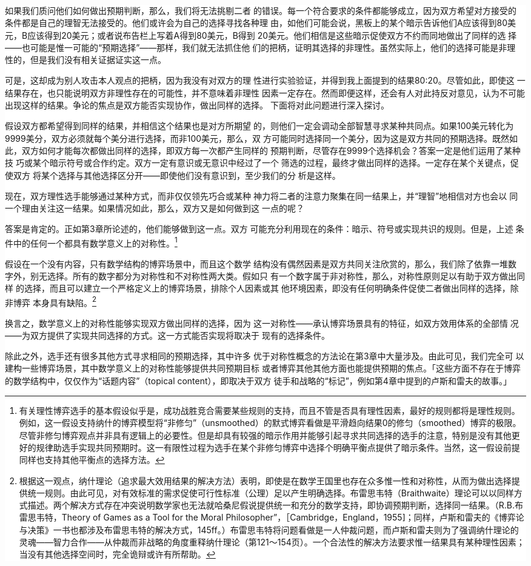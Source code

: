   如果我们质问他们如何做出预期判断，那么，我们将无法挑剔二者
的错误。每一个符合要求的条件都能够成立，因为双方希望对方接受的
条件都是自己的理智无法接受的。他们或许会为自己的选择寻找各种理
由，如他们可能会说，黑板上的某个暗示告诉他们A应该得到80美
元，B应该得到20美元；或者说布告栏上写着A得到80美元，B得到
20美元。他们相信是这些暗示促使双方不约而同地做出了同样的选
择——也可能是惟一可能的“预期选择”——那样，我们就无法抓住他
们的把柄，证明其选择的非理性。虽然实际上，他们的选择可能是非理
性的，但是我们没有相关证据证实这一点。

  可是，这却成为别人攻击本人观点的把柄，因为我没有对双方的理
性进行实验验证，并得到我上面提到的结果80:20。尽管如此，即使这
一结果存在，也只能说明双方非理性存在的可能性，并不意味着非理性
因素一定存在。然而即便这样，还会有人对此持反对意见，认为不可能
出现这样的结果。争论的焦点是双方能否实现协作，做出同样的选择。
下面将对此问题进行深入探讨。

  假设双方都希望得到同样的结果，并相信这个结果也是对方所期望
的，则他们一定会调动全部智慧寻求某种共同点。如果100美元转化为
9999美分，双方必须就每个美分进行选择，而非100美元，那么，双
方可能同时选择同一个美分，因为这是双方共同的预期选择。既然如
此，双方如何才能每次都做出同样的选择，即双方每一次都产生同样的
预期判断，尽管存在9999个选择机会？答案一定是他们运用了某种技
巧或某个暗示符号或合作约定。双方一定有意识或无意识中经过了一个
筛选的过程，最终才做出同样的选择。一定存在某个关键点，促使双方
将某个选择与其他选择区分开——即使他们没有意识到，至少我们的分
析是这样。

  现在，双方理性选手能够通过某种方式，而非仅仅领先巧合或某种
神力将二者的注意力聚集在同一结果上，并“理智”地相信对方也会以
同一个理由关注这一结果。如果情况如此，那么，双方又是如何做到这
一点的呢？

  答案是肯定的。正如第3章所论述的，他们能够做到这一点。双方
可能充分利用现在的条件：暗示、符号或实现共识的规则。但是，上述
条件中的任何一个都具有数学意义上的对称性。[^11-17]

[^11-17]: 有关理性博弈选手的基本假设似乎是，成功战胜竞合需要某些规则的支持，而且不管是否具有理性因素，最好的规则都将是理性规则。例如，这一假设支持纳什的博弈模型将“非修匀”（unsmoothed）的默式博弈看做是平滑趋向结果0的修匀（smoothed）博弈的极限。尽管非修匀博弈观点并非具有逻辑上的必要性。但是却具有较强的暗示作用并能够引起寻求共同选择的选手的注意，特别是没有其他更好的规律助选手实现共同预期时。这一有限性过程为选手在某个非修匀博弈中选择个明确平衡点提供了暗示条件。当然，这一假设前提同样也支持其他平衡点的选择方法。

  假设在一个没有内容，只有数学结构的博弈场景中，而且这个数学
结构没有偶然因素是双方共同关注欣赏的，那么，我们除了依靠一堆数
字外，别无选择。所有的数字都分为对称性和不对称性两大类。假如只
有一个数字属于非对称性，那么，对称性原则足以有助于双方做出同样
的选择，而且可以建立一个严格定义上的博弈场景，排除个人因素或其
他环境因素，即没有任何明确条件促使二者做出同样的选择，除非博弈
本身具有缺陷。[^11-18]

  换言之，数学意义上的对称性能够实现双方做出同样的选择，因为
这一对称性——承认博弈场景具有的特征，如双方效用体系的全部情
况——为双方提供了实现共同选择的方式。这一方式能否实现将取决于
现有的选择条件。

  除此之外，选手还有很多其他方式寻求相同的预期选择，其中许多
优于对称性概念的方法论在第3章中大量涉及。由此可见，我们完全可
以建构一些博弈场景，其中数学意义上的对称性能够提供共同预期目标
或者博弈其他其他方面也能提供预期的焦点。「这些方面不存在于博弈
的数学结构中，仅仅作为“话题内容”（topical content），即取决于双方
徒手和战略的“标记”，例如第4章中提到的卢斯和雷夫的故事。」


[^11-1]: 有关临时协议象征意义的讨论请参阅基辛格的文章，“Nuclear Testing and the Problem of Peace," Foreign Affair, 37:1~18 (Oct.1958), especially pp.12~13。
[^11-2]: 参见 Nash，“The Bargaining Problem,” Econometrica， 18:155~162 （April 1950), "Two-Person cooperative Games,”Econometrica，21:128~140（January 1953);约翰-哈案尼，“Approaches to the Bargaining Problem Before and After the Theory of Games:A Critical Discussion of Zeuthen's, Hichs'and Nash's Theories, " Econometrica, 24:144-157 (April 1956); R.邓肯·卢斯和霍华德·雷夫，《博弈论与决策》（Ganes and Decisions，New York，1957，pp.114ff)。
[^11-3]: 实际上，卢斯和雷夫参照收益矩阵和下面的三个假设定义二人博弈：（1）博弈一方的预演信息必须准确无误地传递给对方；（2）博弈选手达成的所有协议均具有强制约束力，并受到博弈规则的保护；（3）博弈一方对博弈结果的评价不受预演谈判的影响。《博弈论和决策》，第144页。
[^11-4]: 约翰·哈桑尼，“博弈论产生前后的谈判方法：有关朱森、希茨和纳什理论的重要研究”Econometrica, 24:149 (April 1956). 
[^11-5]: 虽然这里讨论的博弈场景是人为设计并非现实存在的抽象模型，但是这一模型有助于验证在虚构的抽象模型中，假定行为结构完全对称以及将非对称性看做是特例、对称性普遍存在是否其有积极意义。
[^11-6]: 巧合的是，只要我们坚持对称行为规则，即当结束的钟声敲响时，双方都可以“平等地改变自己的选择”，那么选手可以随时改变自己的选择完全不影响这一结论的效力。
[^11-7]: 这只是一个机制假设，即在重新选择的过程中，一方可以坚持原有的决定，也可重新选择。但是，如果选手是在午夜前一分钟或半分钟做出的选择是最后的选择，那么，这一情况将变得更加复杂，因为这一选择过程不可能重新开始，除非最后一分钟过后，关键点也随之过去。在后面的论述中，我们还会涉及这一问题。
[^11-8]: 纳什在其1959年的文章“二人合作博弈”中引入了一个博弈场景。该博弈场景在其后期呈现出明显的默式特征。这一场景与合作博弈的关系给了我们很大启发，有助于我们发掘在相关的合作博弈场景中影响选手“理性预期判断”（暗示的结果）的各种因素。作者认为，如果对称性行为结构得到严格的遵循，上述的关系就应该是机制问题，而非理智问题。同时，作者还认为严格意义上的对称性很难或者根本不可能准确地定义我们研究的终极课题——相应的非默式博弈。
[^11-9]: 需要强调的是，取决于清晰可见的零点的谈判博弈解决方法（纳什和哈桑尼提出的解决方法）——即选手无法取得共识时得到的惟一结果——无法适用于以选择矩阵为基础的合作博弈场景。根据规则规定，这样的矩阵没有零点（除了对角线外，所有收益均为零）结果，不存在个“标准形式”既包含凸区域，又与零点相联系，除非存在一个完全充分的理论“解决”默式博弈问题（以选手重视的方式操作）。或许有人根据卢斯和雷夫的观点将徒手的“安全底线”（最大最小值）作为零点。但是由于存在仲裁因素和以假设为前提，所以，选手双方的默式博弈只能以这种方式取得成功。假设前提，特别是包含有效的完全战略点的假设（如布雷思韦特理论和后面脚注中涉及的卢斯和雷夫理论），很容易被实证所推翻，因为其前提是理性选手在缺乏沟通的情况下无法协调战略选择，尽管他们在面临选择冲突时可以有所举措。
[^11-10]: 当选手双方面对一个分配对象时，如货币，那么相应规则将是他们必须根据双方在房子消除“交叠”（overlap）后做出的选择分配。一方的所得和对方的默许让步相同，例如一方在博弈最后阶段要求得到全部的65%，而另一方为55%，那么，第二方让出了35%，第一方让出了45%，这些数额即为争议之外的部分并构戒“协议”部分（下面的脚注中有所体现），零点的潜在不明确是哈维·瓦格纳（HarveyWagner）和约翰·哈桑尼所讨论的问题，“Rejoinder on the Bargaining Problem" Southern Economic Journal, 24:280-482. (April 1958).
[^11-11]: 这里，我们似乎能从分析中得出其他有利结论，即为了建构“真正的”合作（非默式）博弈和确立协议的规范定义而进行的分析研究将必然扭曲最终的默式博弈，因此，选手双方必须在警钟响起或遭受全面损失之前达成强制性协议。现在，选手为了在钟声响起之前达成协议，必须定义自己的“协议”概念。假设他们的定义与我们先前的定义类似，那么，他们需要做的是尽快将破坏后的合作博弈还原到完好状态，并且需要将新的博弈场最缩短一分多钟，而如果是默式博弈则需要缩短两分多钟。
[^11-12]: 有一个与前面脚注相关的细节或许值得深入探讨。假设一方需要花费一分钟提出条件或修改提出的条件：（与以前的版本相比）记录一个新条件的过程一旦开始就无法停止，除非整个过程结束。按照这一程序，双方在博弈结束前一分钟提出的任何条件都将是终极条件。如果这一终极条件在博弈结束前没有成功地传递给对方，则意味着博弈本质上没有变化。“同时性”现在意味着选手在各自的最后一分钟出于实际考虑，在做出自己选择的同时都无法看到对方提出的最后条件，无论这个条件是在最后一分钟的什么时候提出。但是，如果一方将自己的条件写在一个可见的板上，并掩藏一分钟以供记录在案，那么，对方将能够在最后数秒内看到这一条件，尽管他已经来不及修改自己的条件，除非推迟一分钟。（或者假设一旦各自条件记录在案，选手将无法看到被此的选择。）在这种情况下，如果双方不是在最后一分钟同时提出各自的条件，那么，较晚做出选择的一方无疑完全知道对方的选择，结果较易做出选择的一方只能接受前者的条件，因为这是他获胜的惟一机会，除此之外，别无选择。因此，我们可以说，如果第一个做出选择的选手知道对方在等待自己的结果，那么“第二选择权”显然已经变得毫无意义。我们现在以下面的方式描述一个博弈场景：博弈选手双方已经进行了23小时58分钟，现在只剩下一分钟；而且博弈规则允许选手在最后一分钟的任何时候做出各自的最后选择。在这种情况下，博弈场景提供三个战略供选手选择：（1）假设一方等待另一方做出选择，并要求得到全部收益的99%：（2）假设双方同时做出自己的最后选择，并接受默式博弈产生的结果；（3）双方都在等待对方做出最后的选择。如果是第三种情况，那么，博弈将继续进行。假设双方只能等待有限时间，则我们得到的战略选择是：等待一次，然后要求总数的99%；等待一次，要求默式结果；等待两次，要求99%；等待两次，要求默式结果等。那么，这里的博弈（包含选手在最后一分钟选择的所有战略的“默式超级博弈”）将是我们要求的博弈。如果我们愿意接受的话，那么，这个博弈的“严格意义的解决方式”应该包括似有可能的战略选择（无限期的等待）并以默式博弈的解答要求而结束。
[^11-13]: 有人认为博弈的预期价值仍然应该在双方选手间对称分配，从而使分析人员从平均结果判断博弈的对称性。但是实际情况表明，他这么做只能说明其对博弈和博弈方式缺乏深入理解。
[^11-14]: 哈桑尼进一步指出：“例如，大家都希望拥有同样的生产成本、企业规模、市场条件、资本和人力等条件的市场双头垄断者能够达成协议，平均分配利润。”
[^11-15]: 在此，我们有必要为大家提供完整的引述（经过作者的允许）：“朱森和纳什的谈判理论主张将理性谈判选手针对对方谈判战略的预期判断具体化，如果双方都知道对方的效用函数的话。其实，朱森和纳什理论的基本设是对称定理的存在。该定理认为，以数据形式表示双方最佳战略选择的函数具有同样的数学形式，当然，除非与双方选手有关的各种变量相互交换。直观地讲，这一假设为我们接受了一个定理，即在同一条件下，一个理性博弈选手不会期望理性的对手单方面做出更大的妥协和让步。”（Harsanyi，“Bargaining in Ignorance of the Opponent' s Utility Function" Cowles Foundation Discussion Paper No.46, December 11, 1957)。
[^11-16]: 根据这一观点，在完全沟通条件下的谈判博弈中实现“理性预期”的思维过程本质上等同于默式博弈中实现协作选择的思维过程。尽管如此，实际解决方式可以存在不同，因为博弈的场景和具体暗示性条件或许不同。但是，两个解决方式在本质上是一样的，因为二者都取决于选手双方能否默契达成共识。更多事实证明了这一观点的正确性，选手在完全沟通情况下的博弈中取得的明确共识与选手在博弈开始前分别做出的预期判断相同。（假设在理论条件下，选手已经做出了预期判断。）在某种程度上，这类似于默式博弈。假设鉴于选手知道彼此的预期结果，他们都意识到双方会接受提前暗示的结果，则双方都会毫不犹豫地坚持自已的预期选择。
[^11-18]: 根据这一观点，纳什理论（追求最大效用结果的解决方法）表明，即使是在数学王国里也存在众多惟一性和对称性，从而为做出选择提供统一规则。由此可见，对有效标准的需求促使可行性标准（公理）足以产生明确选择。布雷思韦特（Braithwaite）理论可以以同样方式描述。两个解决方式存在冲突说明数学家也无法就哈桑尼假说提供统一和充分的数学支持，即协调预期判断，选择同一结果。（R.B.布雷思韦特，Theory of Games as a Tool for the Moral Philosopher”，［Cambridge，England，1955]；同样，卢斯和雷夫的《博弈论与决策》一书也都涉及布雷思韦特的解决方式，145ff。）布雷思韦特将问题看做是一人仲裁问题，而卢斯和雷夫则为了强调纳什理论的灵魂——智力合作——从仲裁而非战略的角度重释纳什理论（第121～154页）。一个合法性的解决方法要求惟一结果具有某种理性因素；当没有其他选择空间时，完全诡辩或许有所帮助。
[^11-19]: 有趣的是，在寻求默式博弈的对称性解决方法的过程中，卢斯和雷夫忽视了两个最重要的、最有利的坐标。他们在分析下面的矫形后发现，该矩阵的左上角和右下角存在完全战略平衡点。卢斯和雷夫之所以忽视这两个因素，主要原因是他们认为：“无论I以对称性条件赋予i或ii多大程度的理性因素，选手2将得到同样的理性条件，因此无论怎么样，我们看起来都将必输无疑。（I已经取代了i和ii的暗示地位。）”在此之后，他们又分析了一对最大最小战略选择，但都不满意，因为二者都缺乏平衡点，而且另个最小最大战略效果更不理想。尽管如此，最重要的问题是充满理性和想像力的选手是否如卢斯和雷夫坚持的那样无能，
[^11-20]: 在博弈选手对彼此的效用体系（主观价值判断）十分了解的情况下，纳什提出自己的博弈解决方式，即博弈结果必须将选手双方的效用体系收益最大化。假设所有可能的结果都隐含于一个曲线图，而这个曲线图的坐标是标识选手的效用收益，那么，博弈解决方案只能位于收益矩阵右上部分的某个点。（该点之所有具有惟一独特性，主要基于以下原因：假设存在两个点，那么这两个点将被一条直线所连接，而这条直线则表示混合各种随机因素或原来两个结果后可能得到的两个结果；直线上与他们相连的各点能够增加选手的效用收益。换言之，这一区域由于几率混合存在的可能性而凸曲，并具有惟一一个最大效用收益点（纳什点）。
[^11-21]: “非合作”是人们对博弈的传统称呼，它表示在博弈过程中，选手双方没有明显的沟通行为。很不幸的是，“非合作”在某种程度上表明，博弈选手间沟通的匮乏正是博弈合作难以实现的根本原因，这或许不是“非合作”概念的初衷。正如第3章和第4章所述，在许多默式非合作博弈场景中，合作——博弈选手都十分重视的互动行为——无疑是非常关键的因素，甚至可以说是核心因素。
[^11-22]: 《博弈论和决策》，P.107f。这一特定博弈解决方法看似纳什于1951年提出的观点，但本质上则不同。了解其他几种博弈解决方法的区别，请参阅第5章的卢斯和雷夫的案例以及纳什的"Annals of Mathematics",54:286-295 (1951)。
[^11-23]: 博弈对选手理性和智谋上的要求很像猜谜。猜谜在一定程度上要求猜谜者必须找到某种启示或暗示，但是这些暗示或启示必须难易适中。对猜谜者而言，寻找这些暗示条件应该既不至于难于上青天，也不应该易如反掌。（即当这些暗示或启发条件出现时，理性选手应该意识到。）从本质上讲，博弈与猜谜都属于二人问题。猜谜的解决方式取决于另一方隐藏于谜语中难易适中的暗示或启发条件。原则上，这些暗示条件的隐蔽性应该难度适中。猜谜者不能仅仅通过经验得到答案，也不能经过逻辑推理后得不到谜底。“暗示理论”（hint theory）是博弈论的内在经验部分。
[^11-24]: 意在继续探讨这一观点的读者可以得到大量相关博弈场景的实证。
[^11-25]: 假设一方选手选择了ii或II，那么，我们有必要寻求辨别二者背后不同动机的可行性方法，即使仅仅是为了验证这一概念的可行性。我们或许可以通过以下方式发现两个动机（“保险”动机和“合作暗示”动机）的不同之处。我们可以将选手置于一个类似于图附录C-9的博弈场景。二者不同之处是，后者中的收益5变为0~9的变量，其他收益值不变。然后，我们询问选手愿意为了我们付出多大代价而完全好博弈游戏——即选手愿意为与一个选手竞技和得到真实的现金收益的机会付出多大代价。（换句话说，我们问他愿意为优先选择不同的变量付出什么代价。）如果他的答案对某个正数收益值来说没有任何意义；或者尽管如此，他仍对这个博弈游戏注入极大期望，并为之做了充分准备，诸如随机战略预期值等，那么，我们可以得出肯定的结论：右上和左下格的收益值对于选手来说，将是吸引力最大的暗示符号。例如，假设选手愿意每次付出9.50美元参与图附录C-9的博弈场景（这同时意味着列将有90%的概率选择II）；如果将5改为1，那么，他将每次付出8.65美元；或者将5改为9，那么，他将愿意每次付出9.95美元；或者他愿意以每次5美元参与图附录C-8所示的博弈场景，那么，我们得到的背定结论是：对选手而言，右上和左下格的函数或值具有巨大的合作暗示作用。如果，该选手的预期成本表明，选择I和Ⅱ就右上或左下格的收益值而言没有区别；特别是当他选择以算术平均做出选择，那么，这就证明了其保守的动机（请注意，客观存在的“右上格”和“左下格”只是作者采用的简化形式。对于我们研究的随机（unlabeled）战略而言，这样的简化方式不会对博弈选手产生影响。类似的战略选择没有出现在收益矩阵中，或者仅仅以“i”和“ii”为模糊标识。即使这些战略选择存在标识，它们也应该通过随机过程产生，并且与对方展示的立场或标识选择的随机过程区分开。需要注意的是，行一定不能知道列的收益矩阵是否是像图附录C-9那样，或者将左上格和右下格的值换成较大的收益值）。
[^11-26]: 本书前面的脚注提到了另一个类似的收益矩阵，不同之处在于该矩阵没有完全抽象的前提。
[^11-27]: 图附录C-11表示的博弈场景还有一个平衡点，即行的混合策略80:20和列的40:60。在这种情况下，双方的收益分别均为3.6，分别取决于矩阵的左上方和右下方。